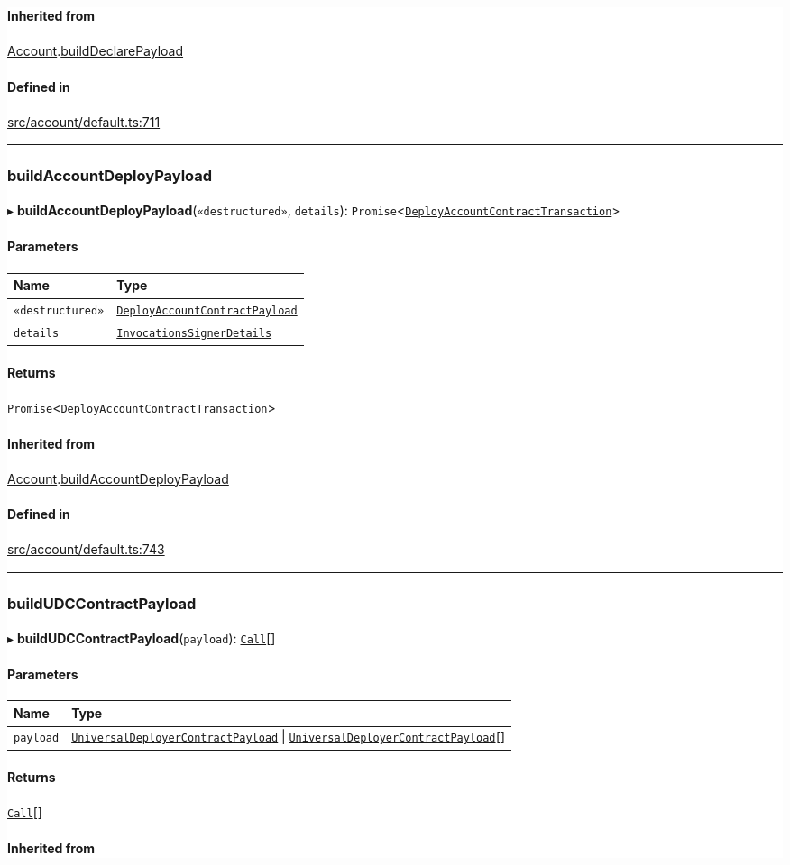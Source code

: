 #### Inherited from

[Account](Account.md).[buildDeclarePayload](Account.md#builddeclarepayload)

#### Defined in

[src/account/default.ts:711](https://github.com/starknet-io/starknet.js/blob/v6.11.0/src/account/default.ts#L711)

---

### buildAccountDeployPayload

▸ **buildAccountDeployPayload**(`«destructured»`, `details`): `Promise`\<[`DeployAccountContractTransaction`](../namespaces/types.md#deployaccountcontracttransaction)\>

#### Parameters

| Name             | Type                                                                                  |
| :--------------- | :------------------------------------------------------------------------------------ |
| `«destructured»` | [`DeployAccountContractPayload`](../namespaces/types.md#deployaccountcontractpayload) |
| `details`        | [`InvocationsSignerDetails`](../namespaces/types.md#invocationssignerdetails)         |

#### Returns

`Promise`\<[`DeployAccountContractTransaction`](../namespaces/types.md#deployaccountcontracttransaction)\>

#### Inherited from

[Account](Account.md).[buildAccountDeployPayload](Account.md#buildaccountdeploypayload)

#### Defined in

[src/account/default.ts:743](https://github.com/starknet-io/starknet.js/blob/v6.11.0/src/account/default.ts#L743)

---

### buildUDCContractPayload

▸ **buildUDCContractPayload**(`payload`): [`Call`](../namespaces/types.md#call)[]

#### Parameters

| Name      | Type                                                                                                                                                                                             |
| :-------- | :----------------------------------------------------------------------------------------------------------------------------------------------------------------------------------------------- |
| `payload` | [`UniversalDeployerContractPayload`](../namespaces/types.md#universaldeployercontractpayload) \| [`UniversalDeployerContractPayload`](../namespaces/types.md#universaldeployercontractpayload)[] |

#### Returns

[`Call`](../namespaces/types.md#call)[]

#### Inherited from
